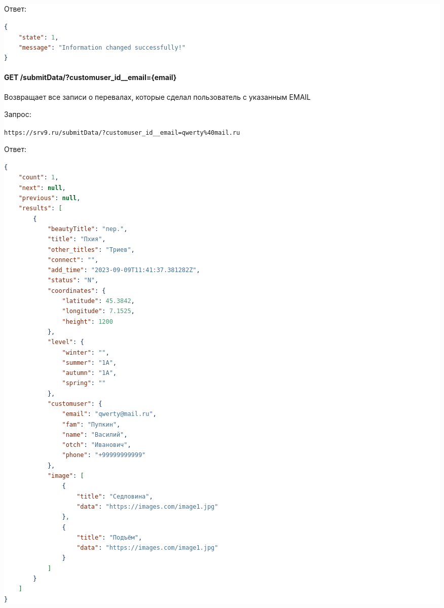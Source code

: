 Ответ:
```json
{
    "state": 1,
    "message": "Information changed successfully!"
}
```


#### GET /submitData/?customuser_id__email={email}
Возвращает все записи о перевалах, которые сделал пользователь с указанным EMAIL

Запрос:
```html
https://srv9.ru/submitData/?customuser_id__email=qwerty%40mail.ru
```

Ответ:
```json
{
    "count": 1,
    "next": null,
    "previous": null,
    "results": [
        {
            "beautyTitle": "пер.",
            "title": "Пхия",
            "other_titles": "Триев",
            "connect": "",
            "add_time": "2023-09-09T11:41:37.381282Z",
            "status": "N",
            "coordinates": {
                "latitude": 45.3842,
                "longitude": 7.1525,
                "height": 1200
            },
            "level": {
                "winter": "",
                "summer": "1А",
                "autumn": "1А",
                "spring": ""
            },
            "customuser": {
                "email": "qwerty@mail.ru",
                "fam": "Пупкин",
                "name": "Василий",
                "otch": "Иванович",
                "phone": "+99999999999"
            },
            "image": [
                {
                    "title": "Седловина",
                    "data": "https://images.com/image1.jpg"
                },
                {
                    "title": "Подъём",
                    "data": "https://images.com/image1.jpg"
                }
            ]
        }
    ]
}
```
